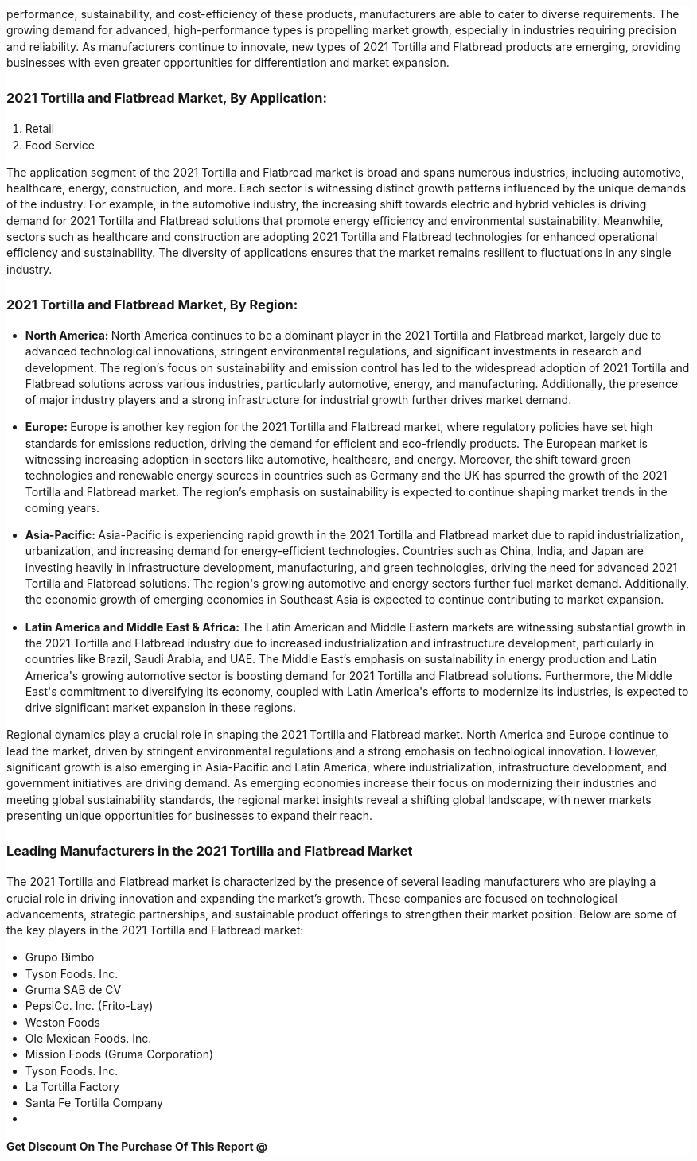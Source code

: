 performance, sustainability, and cost-efficiency of these products, manufacturers are able to cater to diverse requirements. The growing demand for advanced, high-performance types is propelling market growth, especially in industries requiring precision and reliability. As manufacturers continue to innovate, new types of 2021 Tortilla and Flatbread products are emerging, providing businesses with even greater opportunities for differentiation and market expansion.</p><h3>2021 Tortilla and Flatbread Market,&nbsp;By Application:</h3><ol><li>Retail<li> Food Service</li></ol><p>The application segment of the 2021 Tortilla and Flatbread market is broad and spans numerous industries, including automotive, healthcare, energy, construction, and more. Each sector is witnessing distinct growth patterns influenced by the unique demands of the industry. For example, in the automotive industry, the increasing shift towards electric and hybrid vehicles is driving demand for 2021 Tortilla and Flatbread solutions that promote energy efficiency and environmental sustainability. Meanwhile, sectors such as healthcare and construction are adopting 2021 Tortilla and Flatbread technologies for enhanced operational efficiency and sustainability. The diversity of applications ensures that the market remains resilient to fluctuations in any single industry.</p><h3>2021 Tortilla and Flatbread Market, By Region:</h3><ul><li><p><strong>North America:&nbsp;</strong>North America continues to be a dominant player in the 2021 Tortilla and Flatbread market, largely due to advanced technological innovations, stringent environmental regulations, and significant investments in research and development. The region&rsquo;s focus on sustainability and emission control has led to the widespread adoption of 2021 Tortilla and Flatbread solutions across various industries, particularly automotive, energy, and manufacturing. Additionally, the presence of major industry players and a strong infrastructure for industrial growth further drives market demand.</p></li><li><p><strong><strong>Europe:&nbsp;</strong></strong>Europe is another key region for the 2021 Tortilla and Flatbread market, where regulatory policies have set high standards for emissions reduction, driving the demand for efficient and eco-friendly products. The European market is witnessing increasing adoption in sectors like automotive, healthcare, and energy. Moreover, the shift toward green technologies and renewable energy sources in countries such as Germany and the UK has spurred the growth of the 2021 Tortilla and Flatbread market. The region&rsquo;s emphasis on sustainability is expected to continue shaping market trends in the coming years.</p></li><li><p><strong><strong>Asia-Pacific:&nbsp;</strong></strong>Asia-Pacific is experiencing rapid growth in the 2021 Tortilla and Flatbread market due to rapid industrialization, urbanization, and increasing demand for energy-efficient technologies. Countries such as China, India, and Japan are investing heavily in infrastructure development, manufacturing, and green technologies, driving the need for advanced 2021 Tortilla and Flatbread solutions. The region's growing automotive and energy sectors further fuel market demand. Additionally, the economic growth of emerging economies in Southeast Asia is expected to continue contributing to market expansion.</p></li><li><p><strong><strong>Latin America and Middle East &amp; Africa:&nbsp;</strong></strong>The Latin American and Middle Eastern markets are witnessing substantial growth in the 2021 Tortilla and Flatbread industry due to increased industrialization and infrastructure development, particularly in countries like Brazil, Saudi Arabia, and UAE. The Middle East&rsquo;s emphasis on sustainability in energy production and Latin America's growing automotive sector is boosting demand for 2021 Tortilla and Flatbread solutions. Furthermore, the Middle East's commitment to diversifying its economy, coupled with Latin America's efforts to modernize its industries, is expected to drive significant market expansion in these regions.</p></li></ul><p>Regional dynamics play a crucial role in shaping the 2021 Tortilla and Flatbread market. North America and Europe continue to lead the market, driven by stringent environmental regulations and a strong emphasis on technological innovation. However, significant growth is also emerging in Asia-Pacific and Latin America, where industrialization, infrastructure development, and government initiatives are driving demand. As emerging economies increase their focus on modernizing their industries and meeting global sustainability standards, the regional market insights reveal a shifting global landscape, with newer markets presenting unique opportunities for businesses to expand their reach.</p><h3><strong>Leading Manufacturers in the 2021 Tortilla and Flatbread Market</strong></h3><p>The 2021 Tortilla and Flatbread market is characterized by the presence of several leading manufacturers who are playing a crucial role in driving innovation and expanding the market&rsquo;s growth. These companies are focused on technological advancements, strategic partnerships, and sustainable product offerings to strengthen their market position. Below are some of the key players in the 2021 Tortilla and Flatbread market:</p></div><div class="article-main__content" data-test-id="publishing-text-block"><ul><li><span class="">Grupo Bimbo<li> Tyson Foods. Inc.<li> Gruma SAB de CV<li> PepsiCo. Inc. (Frito-Lay)<li> Weston Foods<li> Ole Mexican Foods. Inc.<li> Mission Foods (Gruma Corporation)<li> Tyson Foods. Inc.<li> La Tortilla Factory<li> Santa Fe Tortilla Company<li></span></li></ul></div><div class="article-main__content" data-test-id="publishing-text-block"><p><span class="font-[700]"><strong>Get Discount On The Purchase Of This Report @</strong>